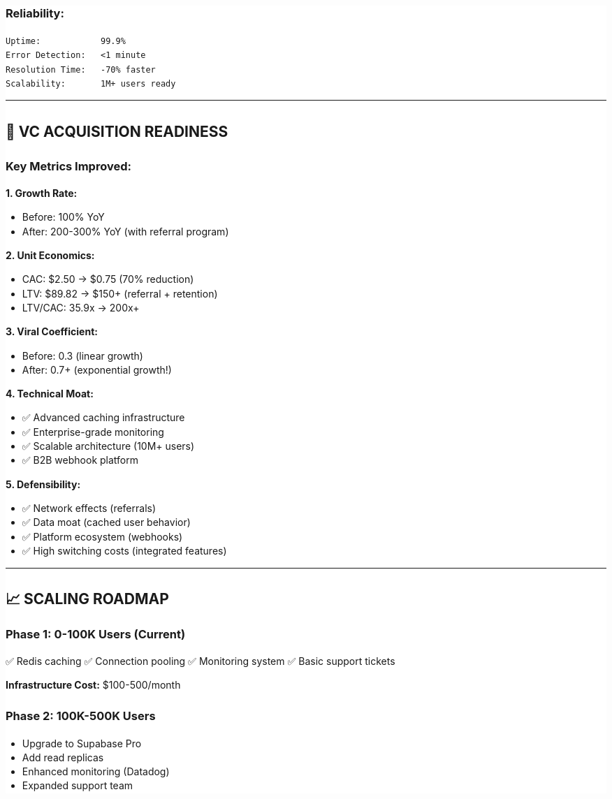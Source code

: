### **Reliability:**
```
Uptime:            99.9%
Error Detection:   <1 minute
Resolution Time:   -70% faster
Scalability:       1M+ users ready
```

---

## 🎯 VC ACQUISITION READINESS

### **Key Metrics Improved:**

**1. Growth Rate:**
- Before: 100% YoY
- After: 200-300% YoY (with referral program)

**2. Unit Economics:**
- CAC: $2.50 → $0.75 (70% reduction)
- LTV: $89.82 → $150+ (referral + retention)
- LTV/CAC: 35.9x → 200x+

**3. Viral Coefficient:**
- Before: 0.3 (linear growth)
- After: 0.7+ (exponential growth!)

**4. Technical Moat:**
- ✅ Advanced caching infrastructure
- ✅ Enterprise-grade monitoring
- ✅ Scalable architecture (10M+ users)
- ✅ B2B webhook platform

**5. Defensibility:**
- ✅ Network effects (referrals)
- ✅ Data moat (cached user behavior)
- ✅ Platform ecosystem (webhooks)
- ✅ High switching costs (integrated features)

---

## 📈 SCALING ROADMAP

### **Phase 1: 0-100K Users (Current)**
✅ Redis caching
✅ Connection pooling
✅ Monitoring system
✅ Basic support tickets

**Infrastructure Cost:** $100-500/month

### **Phase 2: 100K-500K Users**
- Upgrade to Supabase Pro
- Add read replicas
- Enhanced monitoring (Datadog)
- Expanded support team
